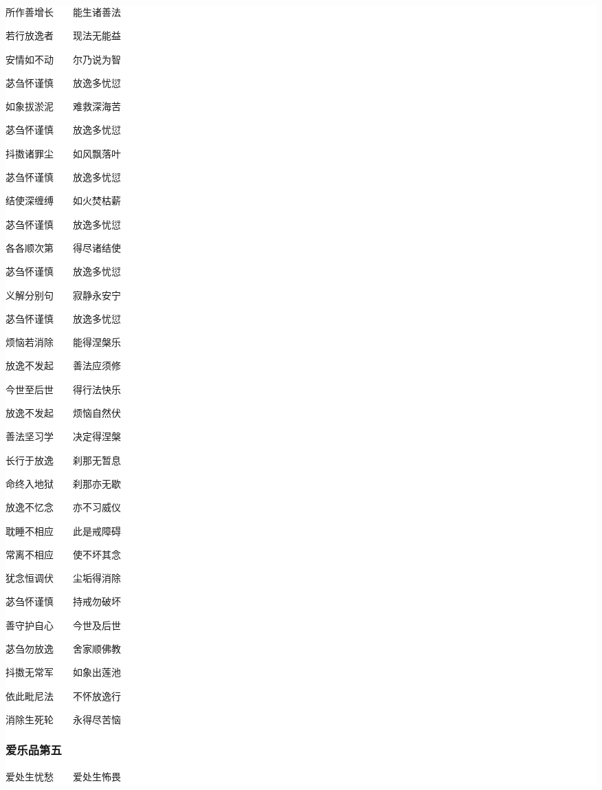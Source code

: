 所作善增长　　能生诸善法  

若行放逸者　　现法无能益  

安情如不动　　尔乃说为智  

苾刍怀谨慎　　放逸多忧愆  

如象拔淤泥　　难救深海苦  

苾刍怀谨慎　　放逸多忧愆  

抖擞诸罪尘　　如风飘落叶  

苾刍怀谨慎　　放逸多忧愆  

结使深缠缚　　如火焚枯薪  

苾刍怀谨慎　　放逸多忧愆  

各各顺次第　　得尽诸结使  

苾刍怀谨慎　　放逸多忧愆  

义解分别句　　寂静永安宁  

苾刍怀谨慎　　放逸多忧愆  

烦恼若消除　　能得涅槃乐  

放逸不发起　　善法应须修  

今世至后世　　得行法快乐  

放逸不发起　　烦恼自然伏  

善法坚习学　　决定得涅槃  

长行于放逸　　刹那无暂息  

命终入地狱　　刹那亦无歇  

放逸不忆念　　亦不习威仪  

耽睡不相应　　此是戒障碍  

常离不相应　　使不坏其念  

犹念恒调伏　　尘垢得消除  

苾刍怀谨慎　　持戒勿破坏  

善守护自心　　今世及后世  

苾刍勿放逸　　舍家顺佛教  

抖擞无常军　　如象出莲池  

依此毗尼法　　不怀放逸行  

消除生死轮　　永得尽苦恼  

### 爱乐品第五

爱处生忧愁　　爱处生怖畏  
